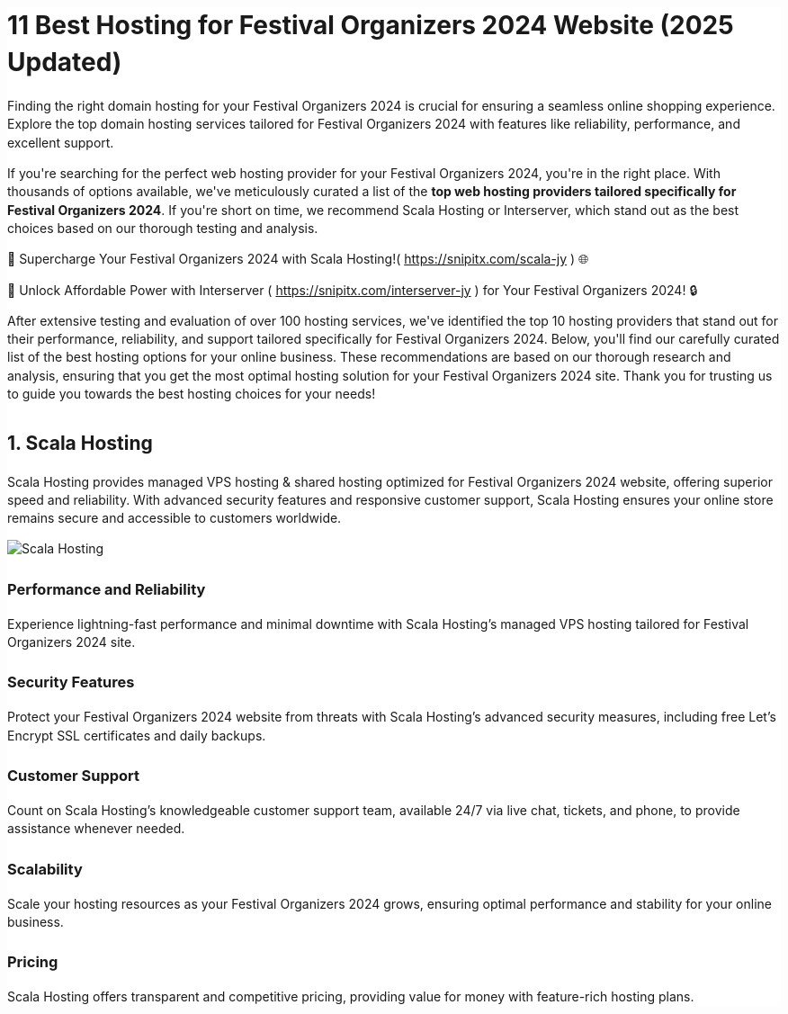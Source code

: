 # 11 Best Hosting for Festival Organizers 2024 Website (2025 Updated)

Finding the right domain hosting for your Festival Organizers 2024 is crucial for ensuring a seamless online shopping experience. Explore the top domain hosting services tailored for Festival Organizers 2024 with features like reliability, performance, and excellent support.

If you're searching for the perfect web hosting provider for your Festival Organizers 2024, you're in the right place. With thousands of options available, we've meticulously curated a list of the **top web hosting providers tailored specifically for Festival Organizers 2024**. If you're short on time, we recommend Scala Hosting or Interserver, which stand out as the best choices based on our thorough testing and analysis.

🚀 Supercharge Your Festival Organizers 2024 with Scala Hosting!( https://snipitx.com/scala-jy ) 🌐 

💸 Unlock Affordable Power with Interserver ( https://snipitx.com/interserver-jy ) for Your Festival Organizers 2024! 🔒

After extensive testing and evaluation of over 100 hosting services, we've identified the top 10 hosting providers that stand out for their performance, reliability, and support tailored specifically for Festival Organizers 2024. Below, you'll find our carefully curated list of the best hosting options for your online business. These recommendations are based on our thorough research and analysis, ensuring that you get the most optimal hosting solution for your Festival Organizers 2024 site. Thank you for trusting us to guide you towards the best hosting choices for your needs!

## 1. Scala Hosting

Scala Hosting provides managed VPS hosting & shared hosting optimized for Festival Organizers 2024 website, offering superior speed and reliability. With advanced security features and responsive customer support, Scala Hosting ensures your online store remains secure and accessible to customers worldwide.

![Scala Hosting](https://i.imgur.com/uJ5JIK3.png "Scala Web Hosting")

### Performance and Reliability
Experience lightning-fast performance and minimal downtime with Scala Hosting’s managed VPS hosting tailored for Festival Organizers 2024 site.

### Security Features
Protect your Festival Organizers 2024 website from threats with Scala Hosting’s advanced security measures, including free Let’s Encrypt SSL certificates and daily backups.

### Customer Support
Count on Scala Hosting’s knowledgeable customer support team, available 24/7 via live chat, tickets, and phone, to provide assistance whenever needed.

### Scalability
Scale your hosting resources as your Festival Organizers 2024 grows, ensuring optimal performance and stability for your online business.

### Pricing
Scala Hosting offers transparent and competitive pricing, providing value for money with feature-rich hosting plans.
